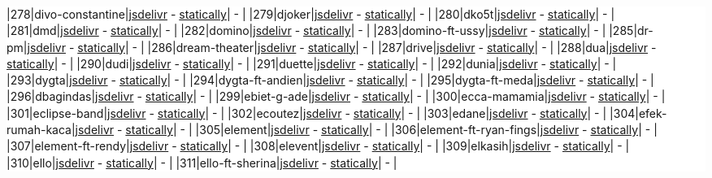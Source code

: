 |278|divo-constantine|[jsdelivr](https://cdn.jsdelivr.net/gh/dbchord/a1-1-3/1-5000/1-500/divo-constantine.webp) - [statically](https://cdn.statically.io/gh/dbchord/a1-1-3/i/1-5000/1-500/divo-constantine.webp)| - |
|279|djoker|[jsdelivr](https://cdn.jsdelivr.net/gh/dbchord/a1-1-3/1-5000/1-500/djoker.webp) - [statically](https://cdn.statically.io/gh/dbchord/a1-1-3/i/1-5000/1-500/djoker.webp)| - |
|280|dko5t|[jsdelivr](https://cdn.jsdelivr.net/gh/dbchord/a1-1-3/1-5000/1-500/dko5t.webp) - [statically](https://cdn.statically.io/gh/dbchord/a1-1-3/i/1-5000/1-500/dko5t.webp)| - |
|281|dmd|[jsdelivr](https://cdn.jsdelivr.net/gh/dbchord/a1-1-3/1-5000/1-500/dmd.webp) - [statically](https://cdn.statically.io/gh/dbchord/a1-1-3/i/1-5000/1-500/dmd.webp)| - |
|282|domino|[jsdelivr](https://cdn.jsdelivr.net/gh/dbchord/a1-1-3/1-5000/1-500/domino.webp) - [statically](https://cdn.statically.io/gh/dbchord/a1-1-3/i/1-5000/1-500/domino.webp)| - |
|283|domino-ft-ussy|[jsdelivr](https://cdn.jsdelivr.net/gh/dbchord/a1-1-3/1-5000/1-500/domino-ft-ussy.webp) - [statically](https://cdn.statically.io/gh/dbchord/a1-1-3/i/1-5000/1-500/domino-ft-ussy.webp)| - |
|285|dr-pm|[jsdelivr](https://cdn.jsdelivr.net/gh/dbchord/a1-1-3/1-5000/1-500/dr-pm.webp) - [statically](https://cdn.statically.io/gh/dbchord/a1-1-3/i/1-5000/1-500/dr-pm.webp)| - |
|286|dream-theater|[jsdelivr](https://cdn.jsdelivr.net/gh/dbchord/a1-1-3/1-5000/1-500/dream-theater.webp) - [statically](https://cdn.statically.io/gh/dbchord/a1-1-3/i/1-5000/1-500/dream-theater.webp)| - |
|287|drive|[jsdelivr](https://cdn.jsdelivr.net/gh/dbchord/a1-1-3/1-5000/1-500/drive.webp) - [statically](https://cdn.statically.io/gh/dbchord/a1-1-3/i/1-5000/1-500/drive.webp)| - |
|288|dua|[jsdelivr](https://cdn.jsdelivr.net/gh/dbchord/a1-1-3/1-5000/1-500/dua.webp) - [statically](https://cdn.statically.io/gh/dbchord/a1-1-3/i/1-5000/1-500/dua.webp)| - |
|290|dudi|[jsdelivr](https://cdn.jsdelivr.net/gh/dbchord/a1-1-3/1-5000/1-500/dudi.webp) - [statically](https://cdn.statically.io/gh/dbchord/a1-1-3/i/1-5000/1-500/dudi.webp)| - |
|291|duette|[jsdelivr](https://cdn.jsdelivr.net/gh/dbchord/a1-1-3/1-5000/1-500/duette.webp) - [statically](https://cdn.statically.io/gh/dbchord/a1-1-3/i/1-5000/1-500/duette.webp)| - |
|292|dunia|[jsdelivr](https://cdn.jsdelivr.net/gh/dbchord/a1-1-3/1-5000/1-500/dunia.webp) - [statically](https://cdn.statically.io/gh/dbchord/a1-1-3/i/1-5000/1-500/dunia.webp)| - |
|293|dygta|[jsdelivr](https://cdn.jsdelivr.net/gh/dbchord/a1-1-3/1-5000/1-500/dygta.webp) - [statically](https://cdn.statically.io/gh/dbchord/a1-1-3/i/1-5000/1-500/dygta.webp)| - |
|294|dygta-ft-andien|[jsdelivr](https://cdn.jsdelivr.net/gh/dbchord/a1-1-3/1-5000/1-500/dygta-ft-andien.webp) - [statically](https://cdn.statically.io/gh/dbchord/a1-1-3/i/1-5000/1-500/dygta-ft-andien.webp)| - |
|295|dygta-ft-meda|[jsdelivr](https://cdn.jsdelivr.net/gh/dbchord/a1-1-3/1-5000/1-500/dygta-ft-meda.webp) - [statically](https://cdn.statically.io/gh/dbchord/a1-1-3/i/1-5000/1-500/dygta-ft-meda.webp)| - |
|296|dbagindas|[jsdelivr](https://cdn.jsdelivr.net/gh/dbchord/a1-1-3/1-5000/1-500/dbagindas.webp) - [statically](https://cdn.statically.io/gh/dbchord/a1-1-3/i/1-5000/1-500/dbagindas.webp)| - |
|299|ebiet-g-ade|[jsdelivr](https://cdn.jsdelivr.net/gh/dbchord/a1-1-3/1-5000/1-500/ebiet-g-ade.webp) - [statically](https://cdn.statically.io/gh/dbchord/a1-1-3/i/1-5000/1-500/ebiet-g-ade.webp)| - |
|300|ecca-mamamia|[jsdelivr](https://cdn.jsdelivr.net/gh/dbchord/a1-1-3/1-5000/1-500/ecca-mamamia.webp) - [statically](https://cdn.statically.io/gh/dbchord/a1-1-3/i/1-5000/1-500/ecca-mamamia.webp)| - |
|301|eclipse-band|[jsdelivr](https://cdn.jsdelivr.net/gh/dbchord/a1-1-3/1-5000/1-500/eclipse-band.webp) - [statically](https://cdn.statically.io/gh/dbchord/a1-1-3/i/1-5000/1-500/eclipse-band.webp)| - |
|302|ecoutez|[jsdelivr](https://cdn.jsdelivr.net/gh/dbchord/a1-1-3/1-5000/1-500/ecoutez.webp) - [statically](https://cdn.statically.io/gh/dbchord/a1-1-3/i/1-5000/1-500/ecoutez.webp)| - |
|303|edane|[jsdelivr](https://cdn.jsdelivr.net/gh/dbchord/a1-1-3/1-5000/1-500/edane.webp) - [statically](https://cdn.statically.io/gh/dbchord/a1-1-3/i/1-5000/1-500/edane.webp)| - |
|304|efek-rumah-kaca|[jsdelivr](https://cdn.jsdelivr.net/gh/dbchord/a1-1-3/1-5000/1-500/efek-rumah-kaca.webp) - [statically](https://cdn.statically.io/gh/dbchord/a1-1-3/i/1-5000/1-500/efek-rumah-kaca.webp)| - |
|305|element|[jsdelivr](https://cdn.jsdelivr.net/gh/dbchord/a1-1-3/1-5000/1-500/element.webp) - [statically](https://cdn.statically.io/gh/dbchord/a1-1-3/i/1-5000/1-500/element.webp)| - |
|306|element-ft-ryan-fings|[jsdelivr](https://cdn.jsdelivr.net/gh/dbchord/a1-1-3/1-5000/1-500/element-ft-ryan-fings.webp) - [statically](https://cdn.statically.io/gh/dbchord/a1-1-3/i/1-5000/1-500/element-ft-ryan-fings.webp)| - |
|307|element-ft-rendy|[jsdelivr](https://cdn.jsdelivr.net/gh/dbchord/a1-1-3/1-5000/1-500/element-ft-rendy.webp) - [statically](https://cdn.statically.io/gh/dbchord/a1-1-3/i/1-5000/1-500/element-ft-rendy.webp)| - |
|308|elevent|[jsdelivr](https://cdn.jsdelivr.net/gh/dbchord/a1-1-3/1-5000/1-500/elevent.webp) - [statically](https://cdn.statically.io/gh/dbchord/a1-1-3/i/1-5000/1-500/elevent.webp)| - |
|309|elkasih|[jsdelivr](https://cdn.jsdelivr.net/gh/dbchord/a1-1-3/1-5000/1-500/elkasih.webp) - [statically](https://cdn.statically.io/gh/dbchord/a1-1-3/i/1-5000/1-500/elkasih.webp)| - |
|310|ello|[jsdelivr](https://cdn.jsdelivr.net/gh/dbchord/a1-1-3/1-5000/1-500/ello.webp) - [statically](https://cdn.statically.io/gh/dbchord/a1-1-3/i/1-5000/1-500/ello.webp)| - |
|311|ello-ft-sherina|[jsdelivr](https://cdn.jsdelivr.net/gh/dbchord/a1-1-3/1-5000/1-500/ello-ft-sherina.webp) - [statically](https://cdn.statically.io/gh/dbchord/a1-1-3/i/1-5000/1-500/ello-ft-sherina.webp)| - |